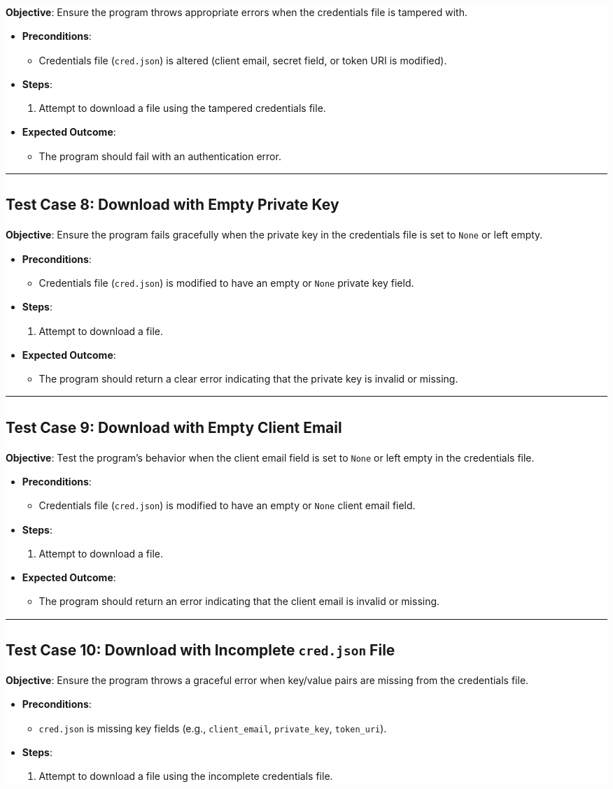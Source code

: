 **Objective**: Ensure the program throws appropriate errors when the credentials file is tampered with.

- **Preconditions**: 
  - Credentials file (`cred.json`) is altered (client email, secret field, or token URI is modified).
  
- **Steps**:
  1. Attempt to download a file using the tampered credentials file.
  
- **Expected Outcome**:
  - The program should fail with an authentication error.

---

## Test Case 8: Download with Empty Private Key

**Objective**: Ensure the program fails gracefully when the private key in the credentials file is set to `None` or left empty.

- **Preconditions**: 
  - Credentials file (`cred.json`) is modified to have an empty or `None` private key field.
  
- **Steps**:
  1. Attempt to download a file.
  
- **Expected Outcome**:
  - The program should return a clear error indicating that the private key is invalid or missing.

---

## Test Case 9: Download with Empty Client Email

**Objective**: Test the program’s behavior when the client email field is set to `None` or left empty in the credentials file.

- **Preconditions**: 
  - Credentials file (`cred.json`) is modified to have an empty or `None` client email field.
  
- **Steps**:
  1. Attempt to download a file.
  
- **Expected Outcome**:
  - The program should return an error indicating that the client email is invalid or missing.

---

## Test Case 10: Download with Incomplete `cred.json` File

**Objective**: Ensure the program throws a graceful error when key/value pairs are missing from the credentials file.

- **Preconditions**: 
  - `cred.json` is missing key fields (e.g., `client_email`, `private_key`, `token_uri`).
  
- **Steps**:
  1. Attempt to download a file using the incomplete credentials file.
  